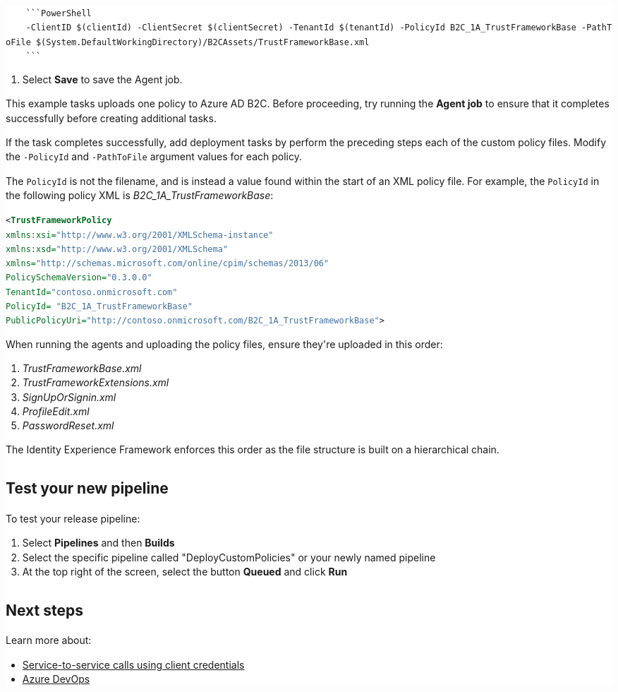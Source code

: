         ```PowerShell
        -ClientID $(clientId) -ClientSecret $(clientSecret) -TenantId $(tenantId) -PolicyId B2C_1A_TrustFrameworkBase -PathToFile $(System.DefaultWorkingDirectory)/B2CAssets/TrustFrameworkBase.xml
        ```

1. Select **Save** to save the Agent job.

This example tasks uploads one policy to Azure AD B2C. Before proceeding, try running the **Agent job** to ensure that it completes successfully before creating additional tasks.

If the task completes successfully, add deployment tasks by perform the preceding steps each of the custom policy files. Modify the `-PolicyId` and `-PathToFile` argument values for each policy.

The `PolicyId` is not the filename, and is instead a value found within the start of an XML policy file. For example, the `PolicyId` in the following policy XML is *B2C_1A_TrustFrameworkBase*:

```XML
<TrustFrameworkPolicy
xmlns:xsi="http://www.w3.org/2001/XMLSchema-instance"
xmlns:xsd="http://www.w3.org/2001/XMLSchema"
xmlns="http://schemas.microsoft.com/online/cpim/schemas/2013/06"
PolicySchemaVersion="0.3.0.0"
TenantId="contoso.onmicrosoft.com"
PolicyId= "B2C_1A_TrustFrameworkBase"
PublicPolicyUri="http://contoso.onmicrosoft.com/B2C_1A_TrustFrameworkBase">
```

When running the agents and uploading the policy files, ensure they're uploaded in this order:

1. *TrustFrameworkBase.xml*
1. *TrustFrameworkExtensions.xml*
1. *SignUpOrSignin.xml*
1. *ProfileEdit.xml*
1. *PasswordReset.xml*

The Identity Experience Framework enforces this order as the file structure is built on a hierarchical chain.

## Test your new pipeline

To test your release pipeline:

1. Select **Pipelines** and then **Builds**
1. Select the specific pipeline called "DeployCustomPolicies" or your newly named pipeline
1. At the top right of the screen, select the button **Queued** and click **Run**

## Next steps

Learn more about:

* [Service-to-service calls using client credentials](https://docs.microsoft.com/azure/active-directory/develop/v1-oauth2-client-creds-grant-flow)
* [Azure DevOps](https://docs.microsoft.com/azure/devops/user-guide/?view=azure-devops)
